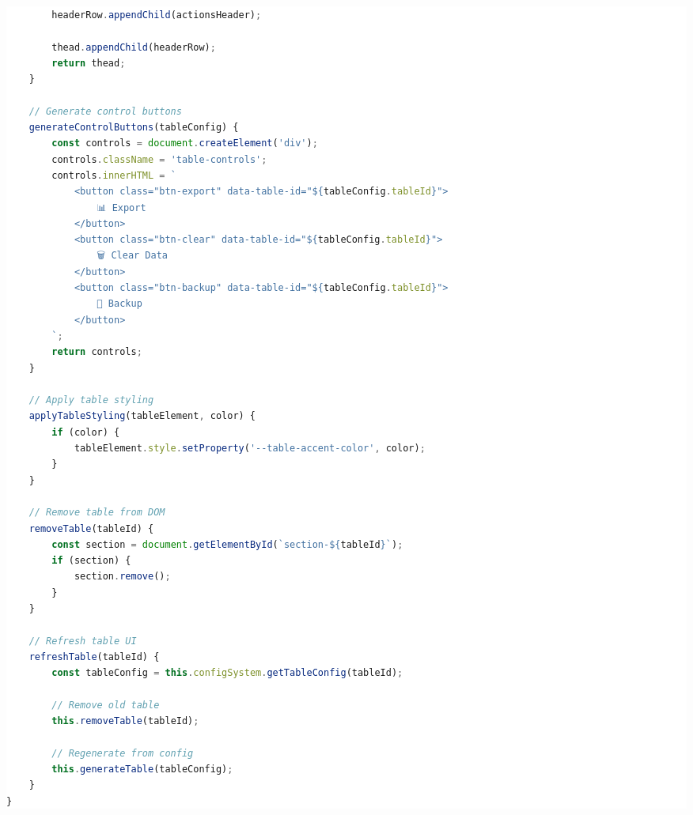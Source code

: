 ```javascript
        headerRow.appendChild(actionsHeader);
        
        thead.appendChild(headerRow);
        return thead;
    }

    // Generate control buttons
    generateControlButtons(tableConfig) {
        const controls = document.createElement('div');
        controls.className = 'table-controls';
        controls.innerHTML = `
            <button class="btn-export" data-table-id="${tableConfig.tableId}">
                📊 Export
            </button>
            <button class="btn-clear" data-table-id="${tableConfig.tableId}">
                🗑️ Clear Data
            </button>
            <button class="btn-backup" data-table-id="${tableConfig.tableId}">
                💾 Backup
            </button>
        `;
        return controls;
    }

    // Apply table styling
    applyTableStyling(tableElement, color) {
        if (color) {
            tableElement.style.setProperty('--table-accent-color', color);
        }
    }

    // Remove table from DOM
    removeTable(tableId) {
        const section = document.getElementById(`section-${tableId}`);
        if (section) {
            section.remove();
        }
    }

    // Refresh table UI
    refreshTable(tableId) {
        const tableConfig = this.configSystem.getTableConfig(tableId);
        
        // Remove old table
        this.removeTable(tableId);
        
        // Regenerate from config
        this.generateTable(tableConfig);
    }
}
```
